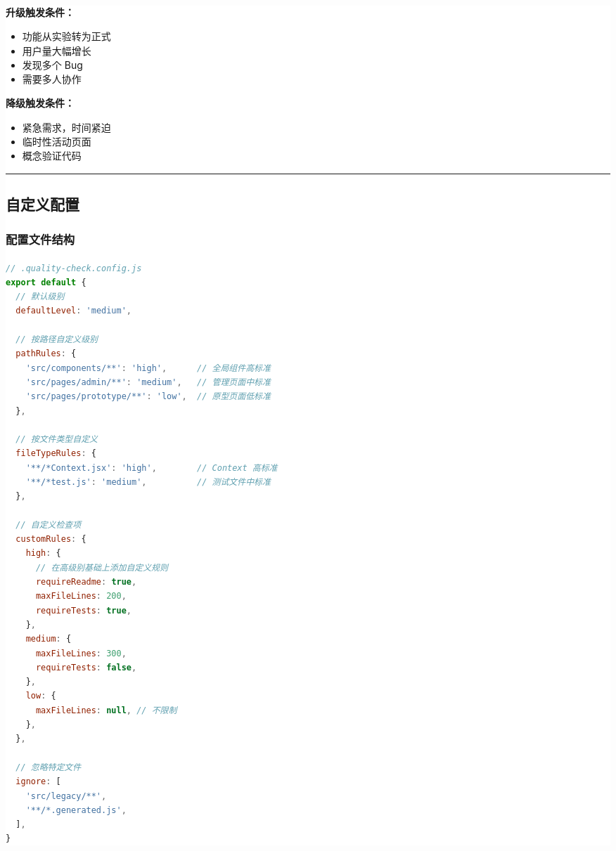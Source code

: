 **升级触发条件：**
- 功能从实验转为正式
- 用户量大幅增长
- 发现多个 Bug
- 需要多人协作

**降级触发条件：**
- 紧急需求，时间紧迫
- 临时性活动页面
- 概念验证代码

---

## 自定义配置

### 配置文件结构

```javascript
// .quality-check.config.js
export default {
  // 默认级别
  defaultLevel: 'medium',

  // 按路径自定义级别
  pathRules: {
    'src/components/**': 'high',      // 全局组件高标准
    'src/pages/admin/**': 'medium',   // 管理页面中标准
    'src/pages/prototype/**': 'low',  // 原型页面低标准
  },

  // 按文件类型自定义
  fileTypeRules: {
    '**/*Context.jsx': 'high',        // Context 高标准
    '**/*test.js': 'medium',          // 测试文件中标准
  },

  // 自定义检查项
  customRules: {
    high: {
      // 在高级别基础上添加自定义规则
      requireReadme: true,
      maxFileLines: 200,
      requireTests: true,
    },
    medium: {
      maxFileLines: 300,
      requireTests: false,
    },
    low: {
      maxFileLines: null, // 不限制
    },
  },

  // 忽略特定文件
  ignore: [
    'src/legacy/**',
    '**/*.generated.js',
  ],
}
```
